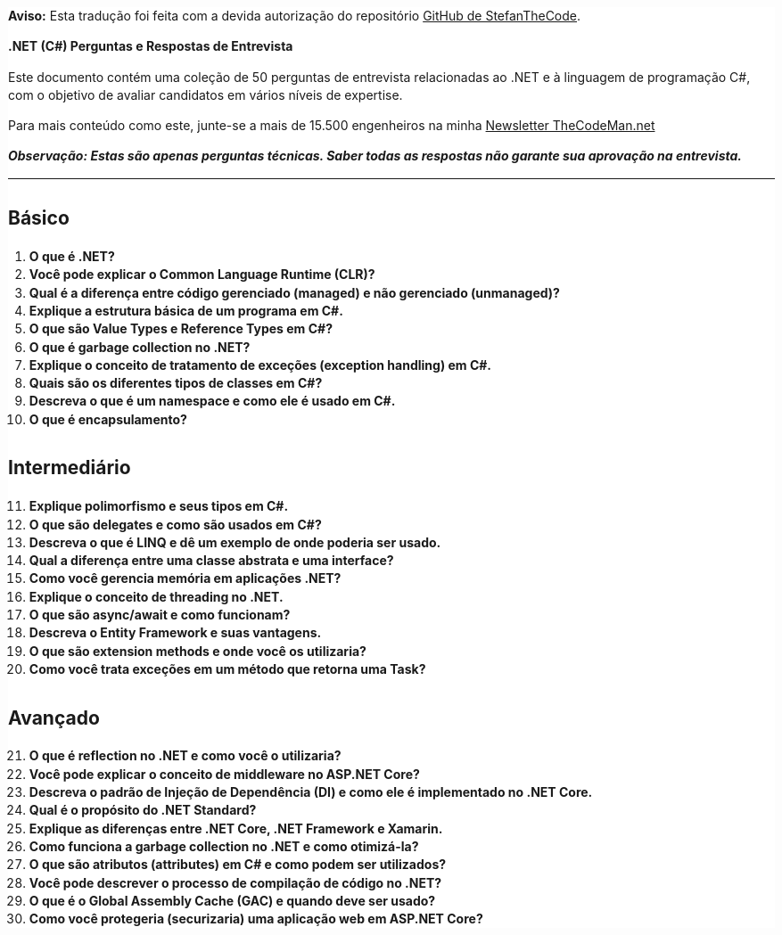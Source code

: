 **Aviso:** Esta tradução foi feita com a devida autorização do repositório [GitHub de StefanTheCode](https://github.com/StefanTheCode).

**.NET (C#) Perguntas e Respostas de Entrevista**

Este documento contém uma coleção de 50 perguntas de entrevista relacionadas ao .NET e à linguagem de programação C#, com o objetivo de avaliar candidatos em vários níveis de expertise.

Para mais conteúdo como este, junte-se a mais de 15.500 engenheiros na minha [Newsletter TheCodeMan.net](https://thecodeman.net/?utm_source=github)

***Observação: Estas são apenas perguntas técnicas. Saber todas as respostas não garante sua aprovação na entrevista.***

---

## Básico

1. **O que é .NET?**  
2. **Você pode explicar o Common Language Runtime (CLR)?**  
3. **Qual é a diferença entre código gerenciado (managed) e não gerenciado (unmanaged)?**  
4. **Explique a estrutura básica de um programa em C#.**  
5. **O que são Value Types e Reference Types em C#?**  
6. **O que é garbage collection no .NET?**  
7. **Explique o conceito de tratamento de exceções (exception handling) em C#.**  
8. **Quais são os diferentes tipos de classes em C#?**  
9. **Descreva o que é um namespace e como ele é usado em C#.**  
10. **O que é encapsulamento?**

## Intermediário

11. **Explique polimorfismo e seus tipos em C#.**  
12. **O que são delegates e como são usados em C#?**  
13. **Descreva o que é LINQ e dê um exemplo de onde poderia ser usado.**  
14. **Qual a diferença entre uma classe abstrata e uma interface?**  
15. **Como você gerencia memória em aplicações .NET?**  
16. **Explique o conceito de threading no .NET.**  
17. **O que são async/await e como funcionam?**  
18. **Descreva o Entity Framework e suas vantagens.**  
19. **O que são extension methods e onde você os utilizaria?**  
20. **Como você trata exceções em um método que retorna uma Task?**

## Avançado

21. **O que é reflection no .NET e como você o utilizaria?**  
22. **Você pode explicar o conceito de middleware no ASP.NET Core?**  
23. **Descreva o padrão de Injeção de Dependência (DI) e como ele é implementado no .NET Core.**  
24. **Qual é o propósito do .NET Standard?**  
25. **Explique as diferenças entre .NET Core, .NET Framework e Xamarin.**  
26. **Como funciona a garbage collection no .NET e como otimizá-la?**  
27. **O que são atributos (attributes) em C# e como podem ser utilizados?**  
28. **Você pode descrever o processo de compilação de código no .NET?**  
29. **O que é o Global Assembly Cache (GAC) e quando deve ser usado?**  
30. **Como você protegeria (securizaria) uma aplicação web em ASP.NET Core?**
